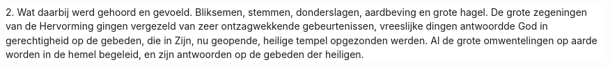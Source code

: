 2\. Wat daarbij werd gehoord en gevoeld. Bliksemen, stemmen, donderslagen, aardbeving en grote hagel. De grote zegeningen van de Hervorming gingen vergezeld van zeer ontzagwekkende gebeurtenissen, vreeslijke dingen antwoordde God in gerechtigheid op de gebeden, die in Zijn, nu geopende, heilige tempel opgezonden werden. Al de grote omwentelingen op aarde worden in de hemel begeleid, en zijn antwoorden op de gebeden der heiligen. 

